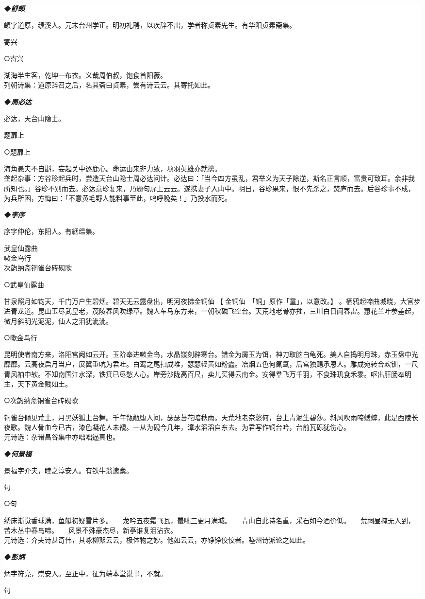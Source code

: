 ***◆舒頔***  

頔字道原，绩溪人。元末台州学正。明初礼聘，以疾辞不出，学者称贞素先生。有华阳贞素斋集。  

寄兴  

○寄兴  

湖海半生客，乾坤一布衣。义哉周伯叔，饱食首阳薇。  
列朝诗集：道原辞召之后，名其斋曰贞素，尝有诗云云。其寄托如此。  

***◆周必达***  

必达，天台山隐士。  

题扉上  

○题扉上  

海角愚夫不自斟，妄起关中逐鹿心。命运由来非力致，项羽英雄亦就擒。  
垄起杂事：方谷珍起兵时，尝造天台山隐士周必达问计。必达曰：「当今四方虽乱，君举义为天子除逆，斯名正言顺，富贵可致耳。余非我所知也。」谷珍不别而去。必达意珍复来，乃题句扉上云云。遂携妻子入山中。明日，谷珍果来，恨不先杀之，焚庐而去。后谷珍事不成，为兵所困，方悔曰：「不意黄毛野人能料事至此，呜呼晚矣！」乃投水而死。  

***◆李序***  

序字仲伦，东阳人。有絪缊集。  

武皇仙露曲  
嗽金鸟行  
次韵纳斋铜雀台砖砚歌  

○武皇仙露曲  

甘泉照月如钧天，千门万户生碧烟。碧天无云露盘出，明河夜拂金铜仙 【 金铜仙　「铜」原作「童」，以意改。】 。栖鸦起啼曲城晓，大官步进青龙道。昆山玉尽武皇老，茂陵春风吹绿草。魏人车马东方来，一朝秋磷飞空台。天荒地老骨亦摧，三川白日闻春雷。蕙花兰叶参差起，微月斜明光泥泥，仙人之泪犹泚泚。  

○嗽金鸟行  

昆明使者南方来，洛阳宫阙如云开。玉阶奉进嗽金鸟，水晶镂刻辟寒台。错金为屑玉为饵，神刀取脑白龟死。美人自捣明月珠，赤玉盘中光靡靡。云高夜启月当户，展翼垂吭为君吐。白鸾之尾扫成堆，瑟瑟轻黄如粉蠹。冶烟五色何氤氲，后宫独赐承恩人。雕成宛转合欢钏，一尺青风袖中软。不知南国江水深，铁箕已尽愁人心。岸旁沙陇高百尺，卖儿买得云南金。安得羣飞万千羽，不食珠玑食禾黍。呕出肝肠奉明主，天下黄金贱如土。  

○次韵纳斋铜雀台砖砚歌  

铜雀台倾见荒土，月黑妖狐上台舞。千年瓴甋堕人间，瑟瑟苔花暗秋雨。天荒地老奈愁何，台上青泥生碧莎。斜风吹雨啼蟋蟀，此是西陵长夜歌。魏人骨血今已古，漆色凝花人未覩。一从为砚今几年，漳水滔滔自东去。为君写作铜台吟，台前瓦砾犹伤心。  
元诗选：杂诸昌谷集中亦咄咄逼真也。  

***◆何景福***  

景福字介夫，睦之淳安人。有铁牛翁遗稾。  

句  

○句  

绣床渐觉香球满，鱼艇初疑雪片多。　　龙吟五夜霜飞瓦，鼍吼三更月满城。　　青山自此诗名重，采石如今酒价低。　　荒祠昼掩无人到，苦木丛中春鸟啼。　　风景不殊豪杰尽，新亭谁复泪沾衣。  
元诗选：介夫诗甚奇伟，其咏柳絮云云，极体物之妙。他如云云，亦铮铮佼佼者。睦州诗派论之如此。  

***◆彭炳***  

炳字符亮，崇安人。至正中，征为端本堂说书，不就。  

句  
